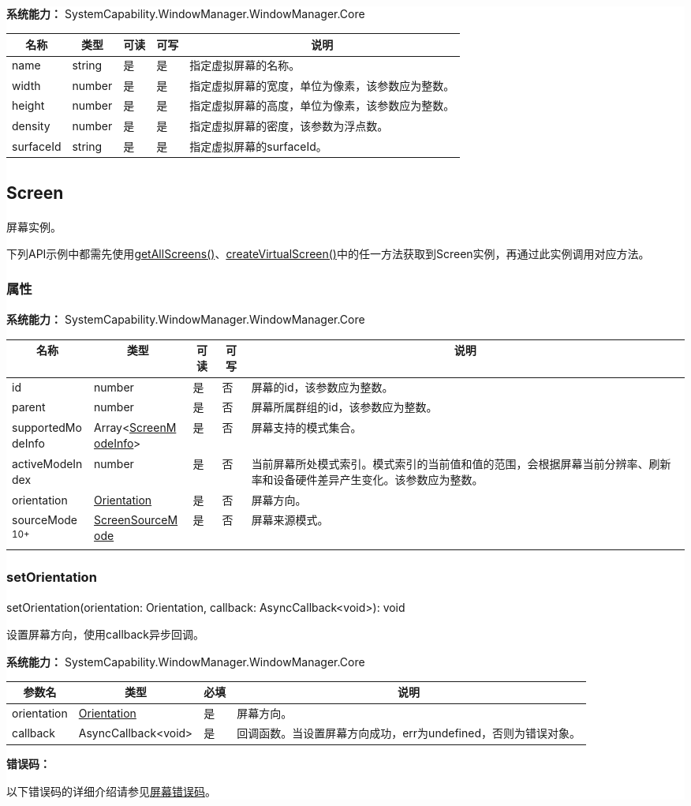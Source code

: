 **系统能力：** SystemCapability.WindowManager.WindowManager.Core

| 名称      | 类型 | 可读 | 可写 | 说明                       |
| --------- | -------- | ---- | ---- |--------------------------|
| name      | string   | 是   | 是   | 指定虚拟屏幕的名称。               |
| width     | number   | 是   | 是   | 指定虚拟屏幕的宽度，单位为像素，该参数应为整数。 |
| height    | number   | 是   | 是   | 指定虚拟屏幕的高度，单位为像素，该参数应为整数。 |
| density   | number   | 是   | 是   | 指定虚拟屏幕的密度，该参数为浮点数。       |
| surfaceId | string   | 是   | 是   | 指定虚拟屏幕的surfaceId。        |

## Screen

屏幕实例。

下列API示例中都需先使用[getAllScreens()](#screengetallscreens)、[createVirtualScreen()](#screencreatevirtualscreen)中的任一方法获取到Screen实例，再通过此实例调用对应方法。

### 属性

**系统能力：** SystemCapability.WindowManager.WindowManager.Core

| 名称              | 类型                                       | 可读 | 可写 | 说明                                                          |
| ----------------- | ---------------------------------------------- | ---- | ---- |-------------------------------------------------------------|
| id                | number                                         | 是   | 否   | 屏幕的id，该参数应为整数。                                              |
| parent            | number                                         | 是   | 否   | 屏幕所属群组的id，该参数应为整数。                                          |
| supportedModeInfo | Array&lt;[ScreenModeInfo](#screenmodeinfo)&gt; | 是   | 否   | 屏幕支持的模式集合。                                                  |
| activeModeIndex   | number                                         | 是   | 否   | 当前屏幕所处模式索引。模式索引的当前值和值的范围，会根据屏幕当前分辨率、刷新率和设备硬件差异产生变化。该参数应为整数。 |
| orientation       | [Orientation](#orientation)                     | 是   | 否   | 屏幕方向。                                                       |
| sourceMode<sup>10+</sup> | [ScreenSourceMode](#screensourcemode10)            | 是   | 否   | 屏幕来源模式。                                                     |

### setOrientation

setOrientation(orientation: Orientation, callback: AsyncCallback&lt;void&gt;): void

设置屏幕方向，使用callback异步回调。

**系统能力：** SystemCapability.WindowManager.WindowManager.Core

| 参数名      | 类型                        | 必填 | 说明                                                         |
| ----------- | --------------------------- | ---- | ------------------------------------------------------------ |
| orientation | [Orientation](#orientation) | 是   | 屏幕方向。                                                   |
| callback    | AsyncCallback&lt;void&gt;   | 是   | 回调函数。当设置屏幕方向成功，err为undefined，否则为错误对象。 |

**错误码：**

以下错误码的详细介绍请参见[屏幕错误码](../errorcodes/errorcode-display.md)。
